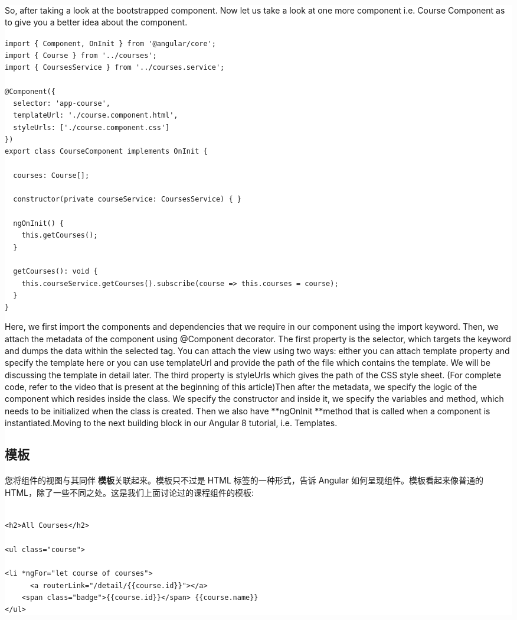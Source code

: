 So, after taking a look at the bootstrapped component. Now let us take a look at one more component i.e. Course Component as to give you a better idea about the component.

```
import { Component, OnInit } from '@angular/core';
import { Course } from '../courses';
import { CoursesService } from '../courses.service';

@Component({
  selector: 'app-course',
  templateUrl: './course.component.html',
  styleUrls: ['./course.component.css']
})
export class CourseComponent implements OnInit {

  courses: Course[];

  constructor(private courseService: CoursesService) { }

  ngOnInit() {
    this.getCourses();
  }

  getCourses(): void {
    this.courseService.getCourses().subscribe(course => this.courses = course);
  }
}

```

Here, we first import the components and dependencies that we require in our component using the import keyword. Then, we attach the metadata of the component using @Component decorator. The first property is the selector, which targets the keyword and dumps the data within the selected tag. You can attach the view using two ways: either you can attach template property and specify the template here or you can use templateUrl and provide the path of the file which contains the template. We will be discussing the template in detail later. The third property is styleUrls which gives the path of the CSS style sheet. (For complete code, refer to the video that is present at the beginning of this article)Then after the metadata, we specify the logic of the component which resides inside the class. We specify the constructor and inside it, we specify the variables and method, which needs to be initialized when the class is created. Then we also have **ngOnInit **method that is called when a component is instantiated.Moving to the next building block in our Angular 8 tutorial, i.e. Templates.  

## **模板**

您将组件的视图与其同伴  **模板**关联起来。模板只不过是 HTML 标签的一种形式，告诉 Angular 如何呈现组件。模板看起来像普通的 HTML，除了一些不同之处。这是我们上面讨论过的课程组件的模板:

```

<h2>All Courses</h2>

<ul class="course">

<li *ngFor="let course of courses">
      <a routerLink="/detail/{{course.id}}"></a>
    <span class="badge">{{course.id}}</span> {{course.name}}
</ul>

```
